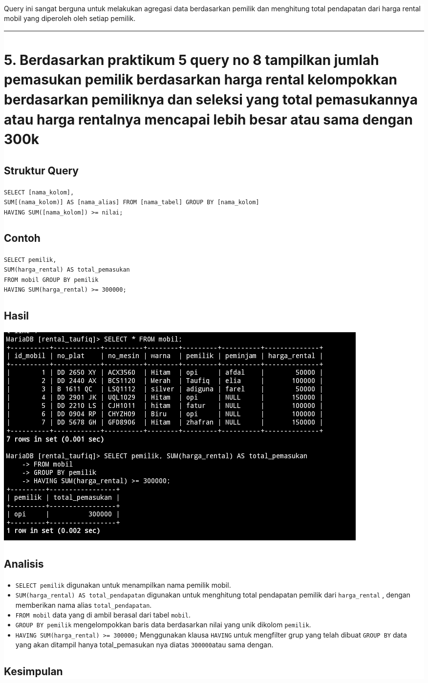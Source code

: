 Query ini sangat berguna untuk melakukan agregasi data berdasarkan pemilik dan menghitung total pendapatan dari harga rental mobil yang diperoleh oleh setiap pemilik.

---
# 5. Berdasarkan praktikum 5 query no 8 tampilkan jumlah pemasukan pemilik berdasarkan harga rental kelompokkan berdasarkan pemiliknya dan seleksi yang total pemasukannya atau harga rentalnya mencapai lebih besar atau sama dengan 300k

## Struktur Query 
```mysql
SELECT [nama_kolom],
SUM[(nama_kolom)] AS [nama_alias] FROM [nama_tabel] GROUP BY [nama_kolom] 
HAVING SUM([nama_kolom]) >= nilai;
```
## Contoh 
```Mysql
SELECT pemilik,
SUM(harga_rental) AS total_pemasukan
FROM mobil GROUP BY pemilik
HAVING SUM(harga_rental) >= 300000;
```
## Hasil
![hasil](Aset/5.5.jpg)
## Analisis 
- `SELECT pemilik` digunakan untuk menampilkan nama pemilik mobil.
- `SUM(harga_rental) AS total_pendapatan` digunakan untuk menghitung total pendapatan pemilik dari `harga_rental` , dengan memberikan nama alias `total_pendapatan`.
- `FROM mobil` data yang di ambil berasal dari tabel `mobil`.
- `GROUP BY pemilik` mengelompokkan baris data berdasarkan nilai yang unik dikolom `pemilik`.
- `HAVING SUM(harga_rental) >= 300000;` Menggunakan klausa `HAVING` untuk mengfilter grup yang telah dibuat `GROUP BY` data yang akan ditampil hanya total_pemasukan nya diatas `300000`atau sama dengan.
## Kesimpulan 